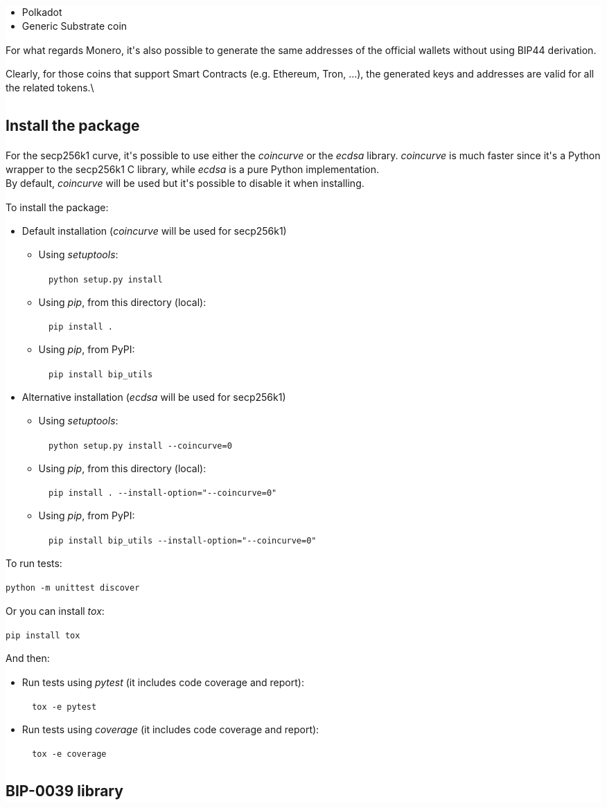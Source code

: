 - Polkadot
- Generic Substrate coin

For what regards Monero, it's also possible to generate the same addresses of the official wallets without using BIP44 derivation.

Clearly, for those coins that support Smart Contracts (e.g. Ethereum, Tron, ...), the generated keys and addresses are valid for all the related tokens.\

## Install the package

For the secp256k1 curve, it's possible to use either the *coincurve* or the *ecdsa* library. *coincurve* is much faster since it's a Python wrapper to the secp256k1 C library, while *ecdsa* is a pure Python implementation.\
By default, *coincurve* will be used but it's possible to disable it when installing.

To install the package:
- Default installation (*coincurve* will be used for secp256k1)
    - Using *setuptools*:

            python setup.py install

    - Using *pip*, from this directory (local):

            pip install .

    - Using *pip*, from PyPI:

            pip install bip_utils

- Alternative installation (*ecdsa* will be used for secp256k1)
    - Using *setuptools*:

            python setup.py install --coincurve=0

    - Using *pip*, from this directory (local):

            pip install . --install-option="--coincurve=0"

    - Using *pip*, from PyPI:

            pip install bip_utils --install-option="--coincurve=0"

To run tests:

    python -m unittest discover

Or you can install *tox*:

    pip install tox

And then:
- Run tests using *pytest* (it includes code coverage and report):

        tox -e pytest

- Run tests using *coverage* (it includes code coverage and report):

        tox -e coverage

## BIP-0039 library
